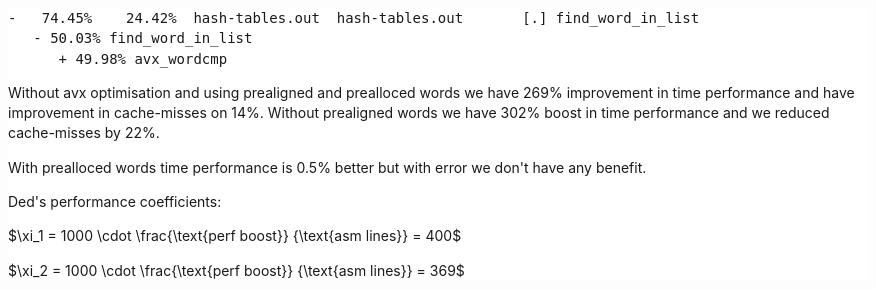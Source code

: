 <pre>
-   74.45%    24.42%  hash-tables.out  hash-tables.out       [.] find_word_in_list
   - 50.03% find_word_in_list
      + 49.98% avx_wordcmp
</pre>

Without avx optimisation and using prealigned and prealloced words we have 269% improvement in time performance and have improvement in cache-misses on 14%.
Without prealigned words we have 302% boost in time performance and we reduced cache-misses by 22%.

With prealloced words time performance is 0.5% better but with error we don't have any benefit.

Ded's performance coefficients:

$\xi_1 = 1000 \cdot \frac{\text{perf boost}} {\text{asm lines}} = 400$

$\xi_2 = 1000 \cdot \frac{\text{perf boost}} {\text{asm lines}} = 369$

